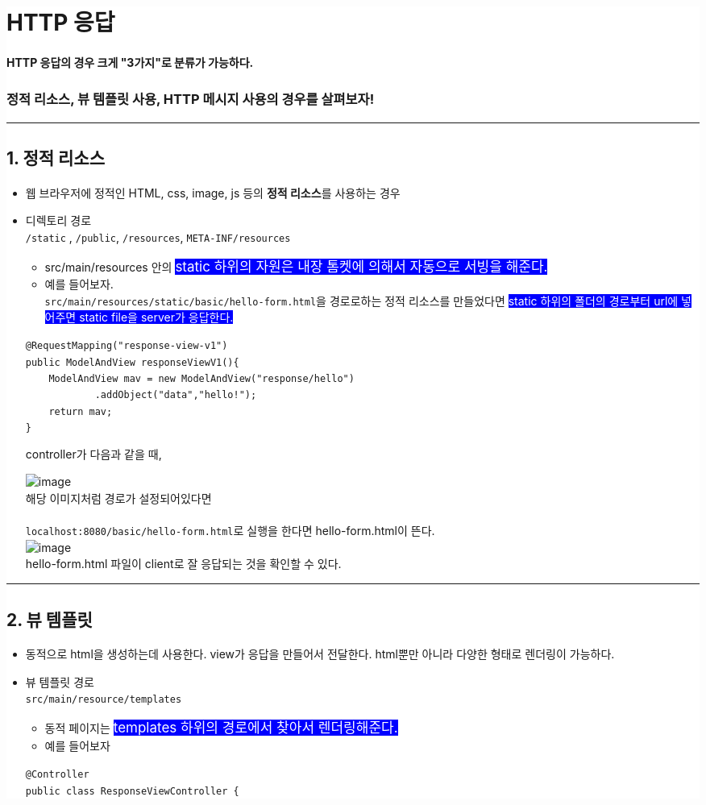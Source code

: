 # HTTP 응답

#### HTTP 응답의 경우 크게 "3가지"로 분류가 가능하다.<br>
### 정적 리소스, 뷰 템플릿 사용, HTTP 메시지 사용의 경우를 살펴보자!

----
## 1. 정적 리소스

- 웹 브라우저에 정적인 HTML, css, image, js 등의 **정적 리소스**를 사용하는 경우<br>

- 디렉토리 경로<br>
    `/static` , `/public`, `/resources`, `META-INF/resources`
    - src/main/resources 안의 <span style="font-size:17px; background-color : blue; color:white;">static 하위의 자원은 내장 톰켓에 의해서 자동으로 서빙을 해준다.</span>
    - 예를 들어보자.<br>
    `src/main/resources/static/basic/hello-form.html`을 경로로하는 정적 리소스를 만들었다면 <span style="background-color : blue; color:white;">static 하위의 폴더의 경로부터 url에 넣어주면 static file을 server가 응답한다.</span><br>
    ```
    @RequestMapping("response-view-v1")
    public ModelAndView responseViewV1(){
        ModelAndView mav = new ModelAndView("response/hello")
                .addObject("data","hello!");
        return mav;
    }
    ```
    controller가 다음과 같을 때,<br>

    ![image](https://user-images.githubusercontent.com/74058047/218153953-3fa0582f-70cc-4fc4-906e-efa027307cb3.png)
    <br>해당 이미지처럼 경로가 설정되어있다면<br>
    <br>
    `localhost:8080/basic/hello-form.html`로 실행을 한다면 hello-form.html이 뜬다.<br>
    <img width="512" alt="image" src="https://user-images.githubusercontent.com/74058047/218155353-b9287c20-0c31-4de4-aa80-d1c51b4037f2.png"><br>
    hello-form.html 파일이 client로 잘 응답되는 것을 확인할 수 있다.<br>

----

## 2. 뷰 템플릿

- 동적으로 html을 생성하는데 사용한다. view가 응답을 만들어서 전달한다. html뿐만 아니라 다양한 형태로 렌더링이 가능하다.<br>

- 뷰 템플릿 경로<br>
    `src/main/resource/templates`
    - 동적 페이지는 <span style="font-size:17px; background-color : blue; color:white;">templates 하위의 경로에서 찾아서 렌더링해준다.</span>
    - 예를 들어보자<br>
    ```
    @Controller
    public class ResponseViewController {
